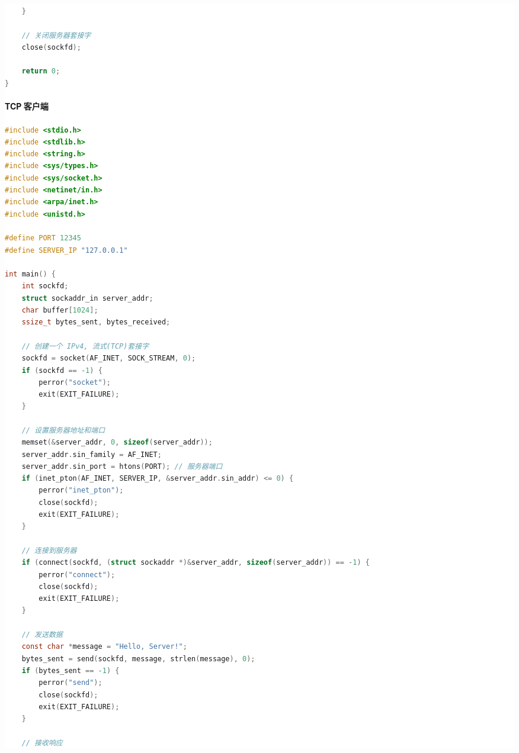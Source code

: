 ```c
    }

    // 关闭服务器套接字
    close(sockfd);

    return 0;
}
```

#### TCP 客户端

```c
#include <stdio.h>
#include <stdlib.h>
#include <string.h>
#include <sys/types.h>
#include <sys/socket.h>
#include <netinet/in.h>
#include <arpa/inet.h>
#include <unistd.h>

#define PORT 12345
#define SERVER_IP "127.0.0.1"

int main() {
    int sockfd;
    struct sockaddr_in server_addr;
    char buffer[1024];
    ssize_t bytes_sent, bytes_received;

    // 创建一个 IPv4, 流式(TCP)套接字
    sockfd = socket(AF_INET, SOCK_STREAM, 0);
    if (sockfd == -1) {
        perror("socket");
        exit(EXIT_FAILURE);
    }

    // 设置服务器地址和端口
    memset(&server_addr, 0, sizeof(server_addr));
    server_addr.sin_family = AF_INET;
    server_addr.sin_port = htons(PORT); // 服务器端口
    if (inet_pton(AF_INET, SERVER_IP, &server_addr.sin_addr) <= 0) {
        perror("inet_pton");
        close(sockfd);
        exit(EXIT_FAILURE);
    }

    // 连接到服务器
    if (connect(sockfd, (struct sockaddr *)&server_addr, sizeof(server_addr)) == -1) {
        perror("connect");
        close(sockfd);
        exit(EXIT_FAILURE);
    }

    // 发送数据
    const char *message = "Hello, Server!";
    bytes_sent = send(sockfd, message, strlen(message), 0);
    if (bytes_sent == -1) {
        perror("send");
        close(sockfd);
        exit(EXIT_FAILURE);
    }

    // 接收响应
```